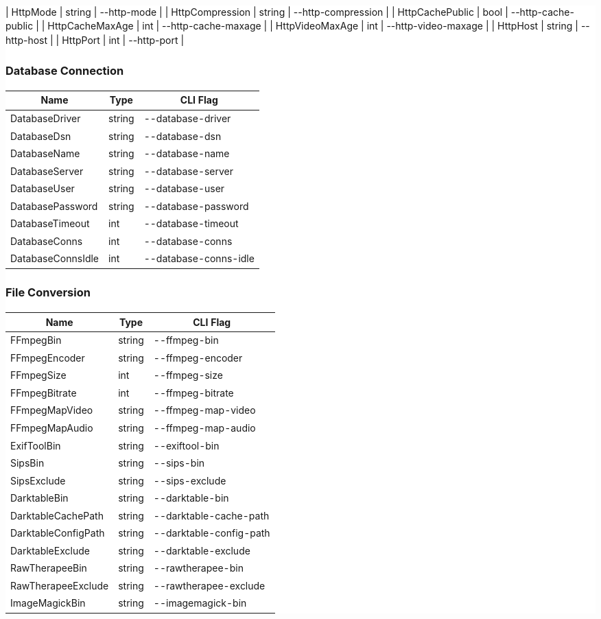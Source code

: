 | HttpMode           | string   | --http-mode            |
| HttpCompression    | string   | --http-compression     |
| HttpCachePublic    | bool     | --http-cache-public    |
| HttpCacheMaxAge    | int      | --http-cache-maxage    |
| HttpVideoMaxAge    | int      | --http-video-maxage    |
| HttpHost           | string   | --http-host            |
| HttpPort           | int      | --http-port            |

### Database Connection ###

|       Name        |  Type  |       CLI Flag        |
|-------------------|--------|-----------------------|
| DatabaseDriver    | string | --database-driver     |
| DatabaseDsn       | string | --database-dsn        |
| DatabaseName      | string | --database-name       |
| DatabaseServer    | string | --database-server     |
| DatabaseUser      | string | --database-user       |
| DatabasePassword  | string | --database-password   |
| DatabaseTimeout   | int    | --database-timeout    |
| DatabaseConns     | int    | --database-conns      |
| DatabaseConnsIdle | int    | --database-conns-idle |

### File Conversion ###

|          Name          |  Type  |         CLI Flag          |
|------------------------|--------|---------------------------|
| FFmpegBin              | string | --ffmpeg-bin              |
| FFmpegEncoder          | string | --ffmpeg-encoder          |
| FFmpegSize             | int    | --ffmpeg-size             |
| FFmpegBitrate          | int    | --ffmpeg-bitrate          |
| FFmpegMapVideo         | string | --ffmpeg-map-video        |
| FFmpegMapAudio         | string | --ffmpeg-map-audio        |
| ExifToolBin            | string | --exiftool-bin            |
| SipsBin                | string | --sips-bin                |
| SipsExclude            | string | --sips-exclude            |
| DarktableBin           | string | --darktable-bin           |
| DarktableCachePath     | string | --darktable-cache-path    |
| DarktableConfigPath    | string | --darktable-config-path   |
| DarktableExclude       | string | --darktable-exclude       |
| RawTherapeeBin         | string | --rawtherapee-bin         |
| RawTherapeeExclude     | string | --rawtherapee-exclude     |
| ImageMagickBin         | string | --imagemagick-bin         |